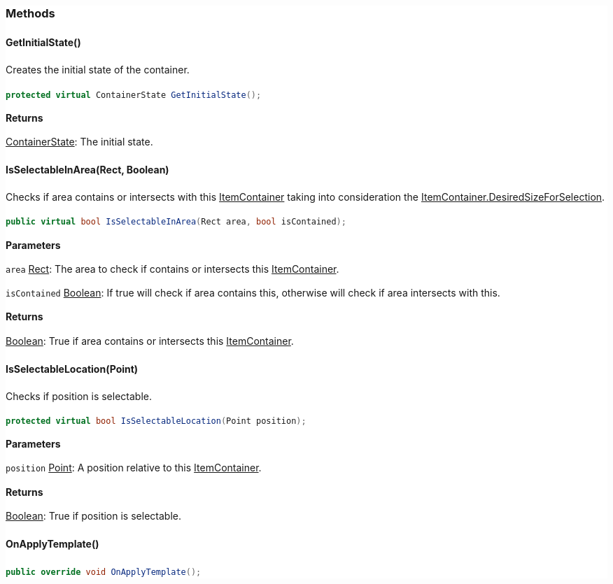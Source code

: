 ### Methods

#### GetInitialState()

Creates the initial state of the container.

```csharp
protected virtual ContainerState GetInitialState();
```

**Returns**

[ContainerState](#containerstate-class): The initial state.

#### IsSelectableInArea(Rect, Boolean)

Checks if area contains or intersects with this [ItemContainer](#itemcontainer-class) taking into consideration the [ItemContainer.DesiredSizeForSelection](#itemcontainer-class#desiredsizeforselection).

```csharp
public virtual bool IsSelectableInArea(Rect area, bool isContained);
```

**Parameters**

`area` [Rect](https://docs.microsoft.com/en-us/dotnet/api/System.Windows.Rect): The area to check if contains or intersects this [ItemContainer](#itemcontainer-class).

`isContained` [Boolean](https://docs.microsoft.com/en-us/dotnet/api/System.Boolean): If true will check if area contains this, otherwise will check if area intersects with this.

**Returns**

[Boolean](https://docs.microsoft.com/en-us/dotnet/api/System.Boolean): True if area contains or intersects this [ItemContainer](#itemcontainer-class).

#### IsSelectableLocation(Point)

Checks if position is selectable.

```csharp
protected virtual bool IsSelectableLocation(Point position);
```

**Parameters**

`position` [Point](https://docs.microsoft.com/en-us/dotnet/api/System.Windows.Point): A position relative to this [ItemContainer](#itemcontainer-class).

**Returns**

[Boolean](https://docs.microsoft.com/en-us/dotnet/api/System.Boolean): True if position is selectable.

#### OnApplyTemplate()

```csharp
public override void OnApplyTemplate();
```
